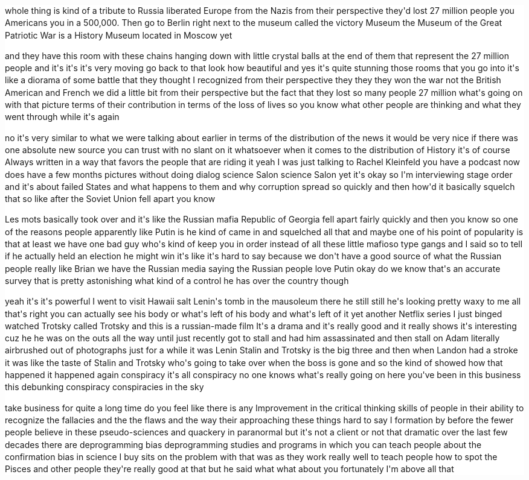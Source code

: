 <timemark seconds="8981" />

whole thing is kind of a tribute to Russia liberated Europe from the Nazis from their perspective they'd lost 27 million people you Americans you in a 500,000. Then go to Berlin right next to the museum called the victory Museum the Museum of the Great Patriotic War is a History Museum located in Moscow yet

<timemark seconds="9012" />

and they have this room with these chains hanging down with little crystal balls at the end of them that represent the 27 million people and it's it's it's very moving go back to that look how beautiful and yes it's quite stunning those rooms that you go into it's like a diorama of some battle that they thought I recognized from their perspective they they they won the war not the British American and French we did a little bit from their perspective but the fact that they lost so many people 27 million what's going on with that picture terms of their contribution in terms of the loss of lives so you know what other people are thinking and what they went through while it's again

<timemark seconds="9072" />

no it's very similar to what we were talking about earlier in terms of the distribution of the news it would be very nice if there was one absolute new source you can trust with no slant on it whatsoever when it comes to the distribution of History it's of course Always written in a way that favors the people that are riding it yeah I was just talking to Rachel Kleinfeld you have a podcast now does have a few months pictures without doing dialog science Salon science Salon yet it's okay so I'm interviewing stage order and it's about failed States and what happens to them and why corruption spread so quickly and then how'd it basically squelch that so like after the Soviet Union fell apart you know

<timemark seconds="9132" />

Les mots basically took over and it's like the Russian mafia Republic of Georgia fell apart fairly quickly and then you know so one of the reasons people apparently like Putin is he kind of came in and squelched all that and maybe one of his point of popularity is that at least we have one bad guy who's kind of keep you in order instead of all these little mafioso type gangs and I said so to tell if he actually held an election he might win it's like it's hard to say because we don't have a good source of what the Russian people really like Brian we have the Russian media saying the Russian people love Putin okay do we know that's an accurate survey that is pretty astonishing what kind of a control he has over the country though

<timemark seconds="9179" />

yeah it's it's powerful I went to visit Hawaii salt Lenin's tomb in the mausoleum there he still still he's looking pretty waxy to me all that's right you can actually see his body or what's left of his body and what's left of it yet another Netflix series I just binged watched Trotsky called Trotsky and this is a russian-made film It's a drama and it's really good and it really shows it's interesting cuz he he was on the outs all the way until just recently got to stall and had him assassinated and then stall on Adam literally airbrushed out of photographs just for a while it was Lenin Stalin and Trotsky is the big three and then when Landon had a stroke it was like the taste of Stalin and Trotsky who's going to take over when the boss is gone and so the kind of showed how that happened it happened again conspiracy it's all conspiracy no one knows what's really going on here you've been in this business this debunking conspiracy conspiracies in the sky

<timemark seconds="9239" />

take business for quite a long time do you feel like there is any Improvement in the critical thinking skills of people in their ability to recognize the fallacies and the the flaws and the way their approaching these things hard to say I formation by before the fewer people believe in these pseudo-sciences and quackery in paranormal but it's not a client or not that dramatic over the last few decades there are deprogramming bias deprogramming studies and programs in which you can teach people about the confirmation bias in science I buy sits on the problem with that was as they work really well to teach people how to spot the Pisces and other people they're really good at that but he said what what about you fortunately I'm above all that
